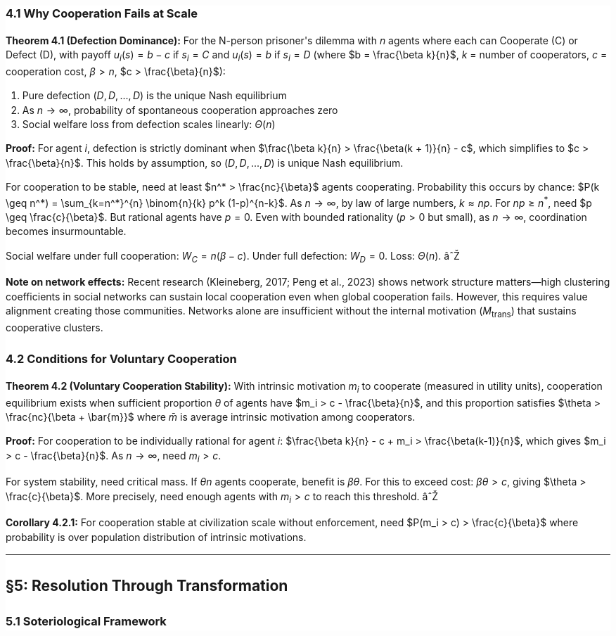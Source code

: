 ### 4.1 Why Cooperation Fails at Scale

**Theorem 4.1 (Defection Dominance):**
For the N-person prisoner's dilemma with $n$ agents where each can Cooperate (C) or Defect (D), with payoff $u_i(s) = b - c$ if $s_i = C$ and $u_i(s) = b$ if $s_i = D$ (where $b = \frac{\beta k}{n}$, $k$ = number of cooperators, $c$ = cooperation cost, $\beta > n$, $c > \frac{\beta}{n}$):

1. Pure defection $(D, D, ..., D)$ is the unique Nash equilibrium
2. As $n \rightarrow \infty$, probability of spontaneous cooperation approaches zero
3. Social welfare loss from defection scales linearly: $\Theta(n)$

**Proof:** For agent $i$, defection is strictly dominant when $\frac{\beta k}{n} > \frac{\beta(k + 1)}{n} - c$, which simplifies to $c > \frac{\beta}{n}$. This holds by assumption, so $(D, D, ..., D)$ is unique Nash equilibrium.

For cooperation to be stable, need at least $n^* > \frac{nc}{\beta}$ agents cooperating. Probability this occurs by chance: $P(k \geq n^*) = \sum_{k=n^*}^{n} \binom{n}{k} p^k (1-p)^{n-k}$. As $n \rightarrow \infty$, by law of large numbers, $k \approx np$. For $np \geq n^*$, need $p \geq \frac{c}{\beta}$. But rational agents have $p = 0$. Even with bounded rationality ($p > 0$ but small), as $n \rightarrow \infty$, coordination becomes insurmountable.

Social welfare under full cooperation: $W_C = n(\beta - c)$. Under full defection: $W_D = 0$. Loss: $\Theta(n)$. âˆŽ

**Note on network effects:** Recent research (Kleineberg, 2017; Peng et al., 2023) shows network structure matters—high clustering coefficients in social networks can sustain local cooperation even when global cooperation fails. However, this requires value alignment creating those communities. Networks alone are insufficient without the internal motivation ($M_{\text{trans}}$) that sustains cooperative clusters.

### 4.2 Conditions for Voluntary Cooperation

**Theorem 4.2 (Voluntary Cooperation Stability):**
With intrinsic motivation $m_i$ to cooperate (measured in utility units), cooperation equilibrium exists when sufficient proportion $\theta$ of agents have $m_i > c - \frac{\beta}{n}$, and this proportion satisfies $\theta > \frac{nc}{\beta + \bar{m}}$ where $\bar{m}$ is average intrinsic motivation among cooperators.

**Proof:** For cooperation to be individually rational for agent $i$: $\frac{\beta k}{n} - c + m_i > \frac{\beta(k-1)}{n}$, which gives $m_i > c - \frac{\beta}{n}$. As $n \rightarrow \infty$, need $m_i > c$.

For system stability, need critical mass. If $\theta n$ agents cooperate, benefit is $\beta \theta$. For this to exceed cost: $\beta \theta > c$, giving $\theta > \frac{c}{\beta}$. More precisely, need enough agents with $m_i > c$ to reach this threshold. âˆŽ

**Corollary 4.2.1:** For cooperation stable at civilization scale without enforcement, need $P(m_i > c) > \frac{c}{\beta}$ where probability is over population distribution of intrinsic motivations.

---

## §5: Resolution Through Transformation

### 5.1 Soteriological Framework
